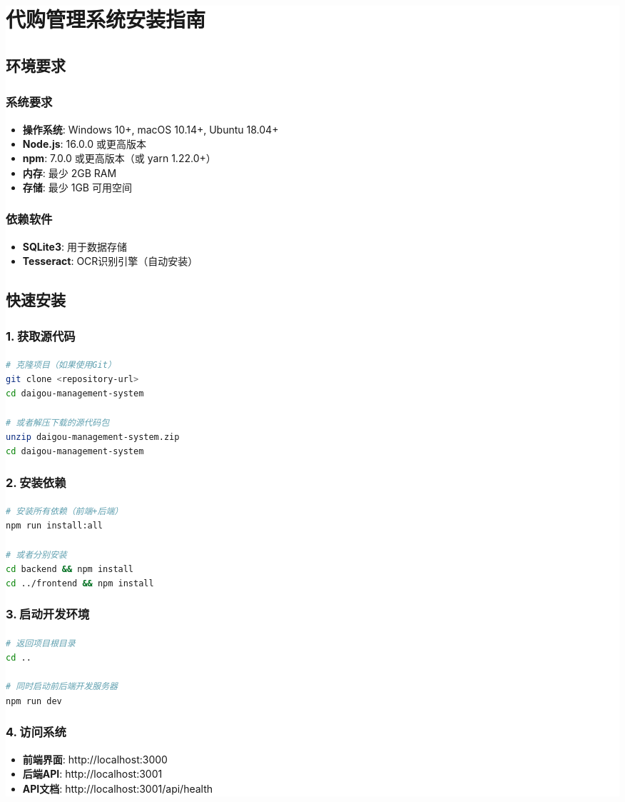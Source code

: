 # 代购管理系统安装指南

## 环境要求

### 系统要求
- **操作系统**: Windows 10+, macOS 10.14+, Ubuntu 18.04+
- **Node.js**: 16.0.0 或更高版本
- **npm**: 7.0.0 或更高版本（或 yarn 1.22.0+）
- **内存**: 最少 2GB RAM
- **存储**: 最少 1GB 可用空间

### 依赖软件
- **SQLite3**: 用于数据存储
- **Tesseract**: OCR识别引擎（自动安装）

## 快速安装

### 1. 获取源代码
```bash
# 克隆项目（如果使用Git）
git clone <repository-url>
cd daigou-management-system

# 或者解压下载的源代码包
unzip daigou-management-system.zip
cd daigou-management-system
```

### 2. 安装依赖
```bash
# 安装所有依赖（前端+后端）
npm run install:all

# 或者分别安装
cd backend && npm install
cd ../frontend && npm install
```

### 3. 启动开发环境
```bash
# 返回项目根目录
cd ..

# 同时启动前后端开发服务器
npm run dev
```

### 4. 访问系统
- **前端界面**: http://localhost:3000
- **后端API**: http://localhost:3001
- **API文档**: http://localhost:3001/api/health
